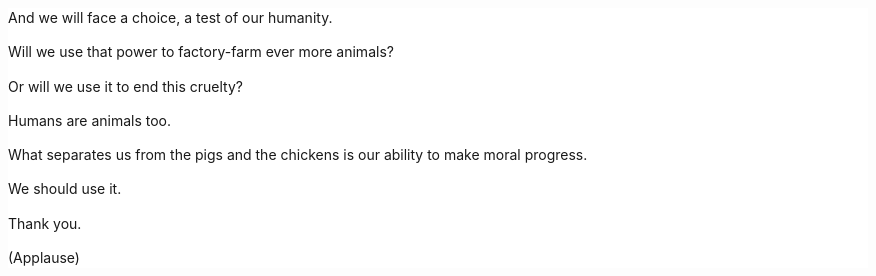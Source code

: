 And we will face a choice, a test of our humanity.

Will we use that power to factory-farm ever more animals?

Or will we use it to end this cruelty?

Humans are animals too.

What separates us from the pigs and the chickens is our ability to make moral progress.

We should use it.

Thank you.

(Applause)